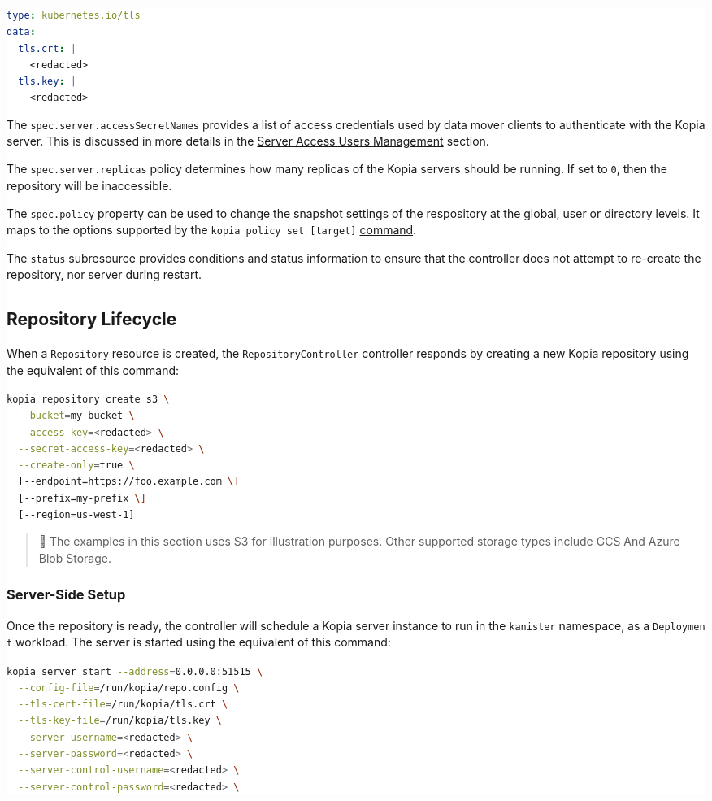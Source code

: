 ```yaml
type: kubernetes.io/tls
data:
  tls.crt: |
    <redacted>
  tls.key: |
    <redacted>
```

The `spec.server.accessSecretNames` provides a list of access credentials used
by data mover clients to authenticate with the Kopia server. This is discussed
in more details in the
[Server Access Users Management](#server-access-users-management) section.

The `spec.server.replicas` policy determines how many replicas of the Kopia
servers should be running. If set to `0`, then the repository will be
inaccessible.

The `spec.policy` property can be used to change the snapshot settings of the
respository at the global, user or directory levels. It maps to the
options supported by the `kopia policy set [target]` [command][2].

The `status` subresource provides conditions and status information to ensure
that the controller does not attempt to re-create the repository, nor server
during restart.

## Repository Lifecycle

When a `Repository` resource is created, the `RepositoryController` controller
responds by creating a new Kopia repository using the equivalent of this
command:

```sh
kopia repository create s3 \
  --bucket=my-bucket \
  --access-key=<redacted> \
  --secret-access-key=<redacted> \
  --create-only=true \
  [--endpoint=https://foo.example.com \]
  [--prefix=my-prefix \]
  [--region=us-west-1]
```

> 📝 The examples in this section uses S3 for illustration purposes. Other
> supported storage types include GCS And Azure Blob Storage.

### Server-Side Setup

Once the repository is ready, the controller will schedule a Kopia server
instance to run in the `kanister` namespace, as a `Deployment` workload. The
server is started using the equivalent of this command:

```sh
kopia server start --address=0.0.0.0:51515 \
  --config-file=/run/kopia/repo.config \
  --tls-cert-file=/run/kopia/tls.crt \
  --tls-key-file=/run/kopia/tls.key \
  --server-username=<redacted> \
  --server-password=<redacted> \
  --server-control-username=<redacted> \
  --server-control-password=<redacted> \
```


[1]: https://kopia.io/docs/repositories/
[2]: https://kopia.io/docs/reference/command-line/common/policy-set/
[3]: https://kopia.io/docs/reference/command-line/#configuration-file
[4]: https://github.com/kopia/kopia/blob/ff1653c4d6ee6f729ef16eeb800c98d1b8669b19/repo/local_config.go#L87-L98
[5]: https://github.com/kopia/kopia/blob/ff1653c4d6ee6f729ef16eeb800c98d1b8669b19/repo/local_config.go#L24-L38
[6]: https://kopia.io/docs/repository-server/#configuring-allowed-users---kopia-v08
[7]: https://kopia.io/docs/repository-server/#server-access-control-acl
[8]: https://kubernetes.io/docs/reference/generated/kubernetes-api/v1.24/#tokenrequest-v1-authentication-k8s-io
[9]: https://kopia.io/